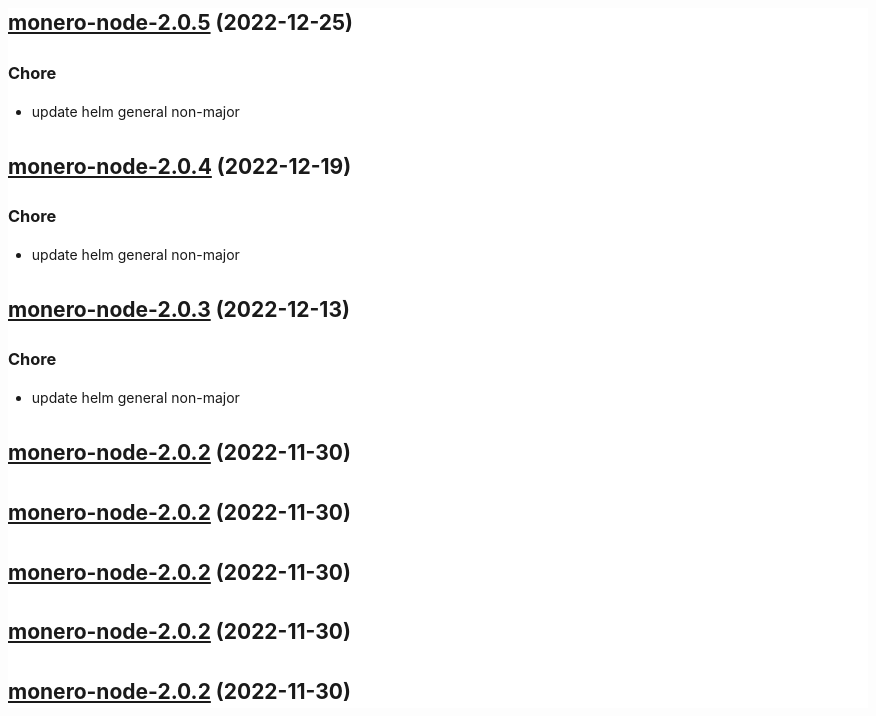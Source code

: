   


## [monero-node-2.0.5](https://github.com/truecharts/charts/compare/monero-node-2.0.4...monero-node-2.0.5) (2022-12-25)

### Chore

- update helm general non-major
  
  


## [monero-node-2.0.4](https://github.com/truecharts/charts/compare/monero-node-2.0.3...monero-node-2.0.4) (2022-12-19)

### Chore

- update helm general non-major
  
  


## [monero-node-2.0.3](https://github.com/truecharts/charts/compare/monero-node-2.0.2...monero-node-2.0.3) (2022-12-13)

### Chore

- update helm general non-major
  
  


## [monero-node-2.0.2](https://github.com/truecharts/charts/compare/monero-node-2.0.1...monero-node-2.0.2) (2022-11-30)




## [monero-node-2.0.2](https://github.com/truecharts/charts/compare/monero-node-2.0.1...monero-node-2.0.2) (2022-11-30)




## [monero-node-2.0.2](https://github.com/truecharts/charts/compare/monero-node-2.0.1...monero-node-2.0.2) (2022-11-30)




## [monero-node-2.0.2](https://github.com/truecharts/charts/compare/monero-node-2.0.1...monero-node-2.0.2) (2022-11-30)




## [monero-node-2.0.2](https://github.com/truecharts/charts/compare/monero-node-2.0.1...monero-node-2.0.2) (2022-11-30)
